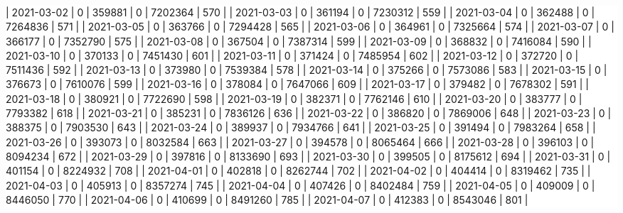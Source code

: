 | 2021-03-02 | 0 | 359881 | 0 | 7202364 | 570 |
| 2021-03-03 | 0 | 361194 | 0 | 7230312 | 559 |
| 2021-03-04 | 0 | 362488 | 0 | 7264836 | 571 |
| 2021-03-05 | 0 | 363766 | 0 | 7294428 | 565 |
| 2021-03-06 | 0 | 364961 | 0 | 7325664 | 574 |
| 2021-03-07 | 0 | 366177 | 0 | 7352790 | 575 |
| 2021-03-08 | 0 | 367504 | 0 | 7387314 | 599 |
| 2021-03-09 | 0 | 368832 | 0 | 7416084 | 590 |
| 2021-03-10 | 0 | 370133 | 0 | 7451430 | 601 |
| 2021-03-11 | 0 | 371424 | 0 | 7485954 | 602 |
| 2021-03-12 | 0 | 372720 | 0 | 7511436 | 592 |
| 2021-03-13 | 0 | 373980 | 0 | 7539384 | 578 |
| 2021-03-14 | 0 | 375266 | 0 | 7573086 | 583 |
| 2021-03-15 | 0 | 376673 | 0 | 7610076 | 599 |
| 2021-03-16 | 0 | 378084 | 0 | 7647066 | 609 |
| 2021-03-17 | 0 | 379482 | 0 | 7678302 | 591 |
| 2021-03-18 | 0 | 380921 | 0 | 7722690 | 598 |
| 2021-03-19 | 0 | 382371 | 0 | 7762146 | 610 |
| 2021-03-20 | 0 | 383777 | 0 | 7793382 | 618 |
| 2021-03-21 | 0 | 385231 | 0 | 7836126 | 636 |
| 2021-03-22 | 0 | 386820 | 0 | 7869006 | 648 |
| 2021-03-23 | 0 | 388375 | 0 | 7903530 | 643 |
| 2021-03-24 | 0 | 389937 | 0 | 7934766 | 641 |
| 2021-03-25 | 0 | 391494 | 0 | 7983264 | 658 |
| 2021-03-26 | 0 | 393073 | 0 | 8032584 | 663 |
| 2021-03-27 | 0 | 394578 | 0 | 8065464 | 666 |
| 2021-03-28 | 0 | 396103 | 0 | 8094234 | 672 |
| 2021-03-29 | 0 | 397816 | 0 | 8133690 | 693 |
| 2021-03-30 | 0 | 399505 | 0 | 8175612 | 694 |
| 2021-03-31 | 0 | 401154 | 0 | 8224932 | 708 |
| 2021-04-01 | 0 | 402818 | 0 | 8262744 | 702 |
| 2021-04-02 | 0 | 404414 | 0 | 8319462 | 735 |
| 2021-04-03 | 0 | 405913 | 0 | 8357274 | 745 |
| 2021-04-04 | 0 | 407426 | 0 | 8402484 | 759 |
| 2021-04-05 | 0 | 409009 | 0 | 8446050 | 770 |
| 2021-04-06 | 0 | 410699 | 0 | 8491260 | 785 |
| 2021-04-07 | 0 | 412383 | 0 | 8543046 | 801 |
